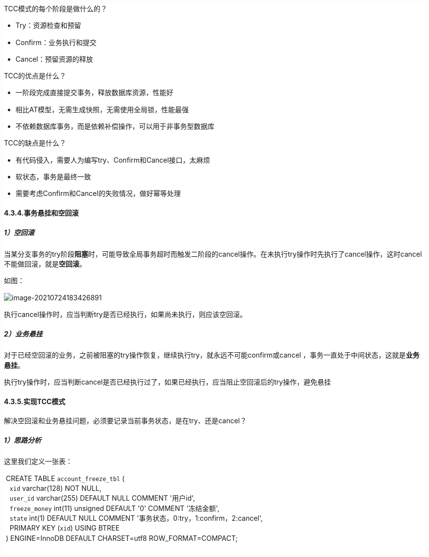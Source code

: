 TCC模式的每个阶段是做什么的？

- Try：资源检查和预留
    
- Confirm：业务执行和提交
    
- Cancel：预留资源的释放
    

TCC的优点是什么？

- 一阶段完成直接提交事务，释放数据库资源，性能好
    
- 相比AT模型，无需生成快照，无需使用全局锁，性能最强
    
- 不依赖数据库事务，而是依赖补偿操作，可以用于非事务型数据库
    

TCC的缺点是什么？

- 有代码侵入，需要人为编写try、Confirm和Cancel接口，太麻烦
    
- 软状态，事务是最终一致
    
- 需要考虑Confirm和Cancel的失败情况，做好幂等处理
    

#### 4.3.4.事务悬挂和空回滚

##### 1）空回滚

当某分支事务的try阶段**阻塞**时，可能导致全局事务超时而触发二阶段的cancel操作。在未执行try操作时先执行了cancel操作，这时cancel不能做回滚，就是**空回滚**。

如图：

![image-20210724183426891](https://cdn.jsdelivr.net/gh/Vstay97/Img_storage@master/blog/2023/SpringCloud-%E5%88%86%E5%B8%83%E5%BC%8F%E4%BA%8B%E5%8A%A1/202311191304808.png)

执行cancel操作时，应当判断try是否已经执行，如果尚未执行，则应该空回滚。

##### 2）业务悬挂

对于已经空回滚的业务，之前被阻塞的try操作恢复，继续执行try，就永远不可能confirm或cancel ，事务一直处于中间状态，这就是**业务悬挂**。

执行try操作时，应当判断cancel是否已经执行过了，如果已经执行，应当阻止空回滚后的try操作，避免悬挂

#### 4.3.5.实现TCC模式

解决空回滚和业务悬挂问题，必须要记录当前事务状态，是在try、还是cancel？

##### 1）思路分析

这里我们定义一张表：

 CREATE TABLE `account_freeze_tbl` (  
   `xid` varchar(128) NOT NULL,  
   `user_id` varchar(255) DEFAULT NULL COMMENT '用户id',  
   `freeze_money` int(11) unsigned DEFAULT '0' COMMENT '冻结金额',  
   `state` int(1) DEFAULT NULL COMMENT '事务状态，0:try，1:confirm，2:cancel',  
   PRIMARY KEY (`xid`) USING BTREE  
 ) ENGINE=InnoDB DEFAULT CHARSET=utf8 ROW_FORMAT=COMPACT;  
 ​

